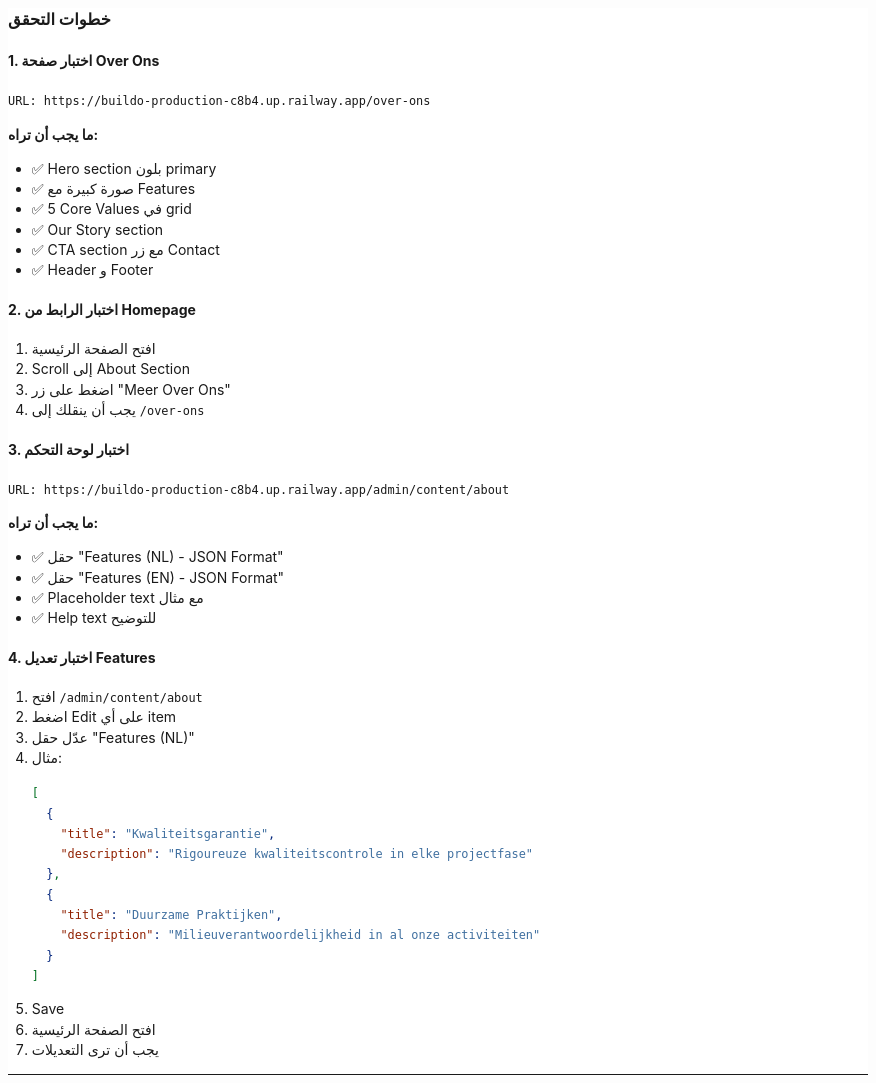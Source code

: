 ### خطوات التحقق

#### 1. اختبار صفحة Over Ons
```
URL: https://buildo-production-c8b4.up.railway.app/over-ons
```

**ما يجب أن تراه:**
- ✅ Hero section بلون primary
- ✅ صورة كبيرة مع Features
- ✅ 5 Core Values في grid
- ✅ Our Story section
- ✅ CTA section مع زر Contact
- ✅ Header و Footer

#### 2. اختبار الرابط من Homepage
1. افتح الصفحة الرئيسية
2. Scroll إلى About Section
3. اضغط على زر "Meer Over Ons"
4. يجب أن ينقلك إلى `/over-ons`

#### 3. اختبار لوحة التحكم
```
URL: https://buildo-production-c8b4.up.railway.app/admin/content/about
```

**ما يجب أن تراه:**
- ✅ حقل "Features (NL) - JSON Format"
- ✅ حقل "Features (EN) - JSON Format"
- ✅ Placeholder text مع مثال
- ✅ Help text للتوضيح

#### 4. اختبار تعديل Features
1. افتح `/admin/content/about`
2. اضغط Edit على أي item
3. عدّل حقل "Features (NL)"
4. مثال:
   ```json
   [
     {
       "title": "Kwaliteitsgarantie",
       "description": "Rigoureuze kwaliteitscontrole in elke projectfase"
     },
     {
       "title": "Duurzame Praktijken",
       "description": "Milieuverantwoordelijkheid in al onze activiteiten"
     }
   ]
   ```
5. Save
6. افتح الصفحة الرئيسية
7. يجب أن ترى التعديلات

---